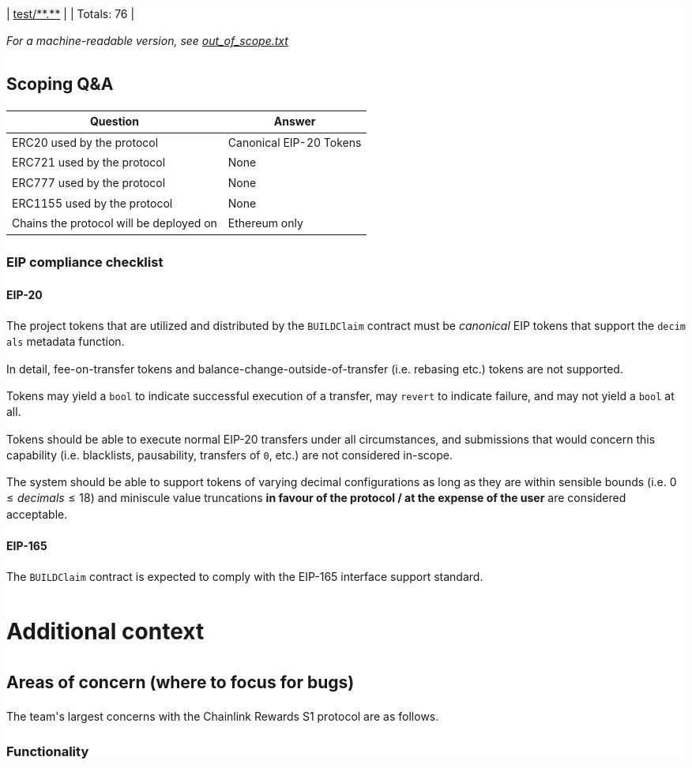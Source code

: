 | [test/\*\*.\*\*](https://github.com/code-423n4/2025-06-chainlink/tree/main/test) |
| Totals: 76 |

*For a machine-readable version, see [out_of_scope.txt](https://github.com/code-423n4/2025-06-chainlink/blob/main/out_of_scope.txt)*

## Scoping Q&A

| Question | Answer |
| ---------------| ------------- |
| ERC20 used by the protocol | Canonical EIP-20 Tokens |
| ERC721 used by the protocol |	None |
| ERC777 used by the protocol |	None |
| ERC1155 used by the protocol | None |
| Chains the protocol will be deployed on	| Ethereum only |

### EIP compliance checklist 

#### EIP-20

The project tokens that are utilized and distributed by the `BUILDClaim` contract must be *canonical* EIP tokens that support the `decimals` metadata function.

In detail, fee-on-transfer tokens and balance-change-outside-of-transfer (i.e. rebasing etc.) tokens are not supported. 

Tokens may yield a `bool` to indicate successful execution of a transfer, may `revert` to indicate failure, and may not yield a `bool` at all.

Tokens should be able to execute normal EIP-20 transfers under all circumstances, and submissions that would concern this capability (i.e. blacklists, pausability, transfers of `0`, etc.) are not considered in-scope.

The system should be able to support tokens of varying decimal configurations as long as they are within sensible bounds (i.e. $0 \le decimals \le 18$) and miniscule value truncations **in favour of the protocol / at the expense of the user** are considered acceptable.

#### EIP-165

The `BUILDClaim` contract is expected to comply with the EIP-165 interface support standard.

# Additional context

## Areas of concern (where to focus for bugs)

The team's largest concerns with the Chainlink Rewards S1 protocol are as follows.

### Functionality
 